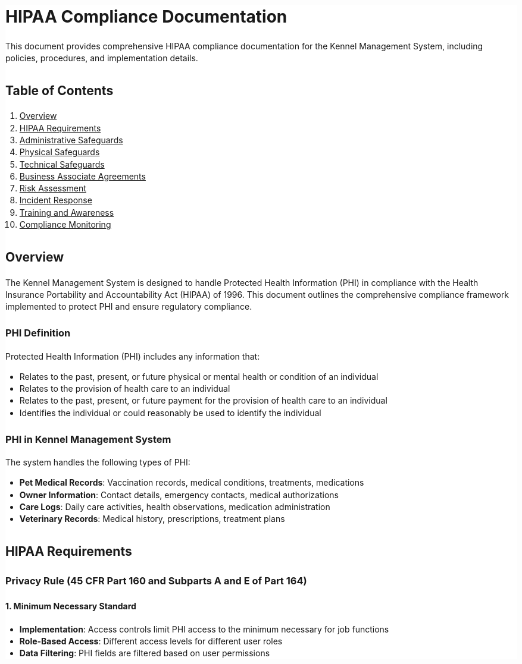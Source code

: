 # HIPAA Compliance Documentation

This document provides comprehensive HIPAA compliance documentation for the Kennel Management System, including policies, procedures, and implementation details.

## Table of Contents

1. [Overview](#overview)
2. [HIPAA Requirements](#hipaa-requirements)
3. [Administrative Safeguards](#administrative-safeguards)
4. [Physical Safeguards](#physical-safeguards)
5. [Technical Safeguards](#technical-safeguards)
6. [Business Associate Agreements](#business-associate-agreements)
7. [Risk Assessment](#risk-assessment)
8. [Incident Response](#incident-response)
9. [Training and Awareness](#training-and-awareness)
10. [Compliance Monitoring](#compliance-monitoring)

## Overview

The Kennel Management System is designed to handle Protected Health Information (PHI) in compliance with the Health Insurance Portability and Accountability Act (HIPAA) of 1996. This document outlines the comprehensive compliance framework implemented to protect PHI and ensure regulatory compliance.

### PHI Definition

Protected Health Information (PHI) includes any information that:
- Relates to the past, present, or future physical or mental health or condition of an individual
- Relates to the provision of health care to an individual
- Relates to the past, present, or future payment for the provision of health care to an individual
- Identifies the individual or could reasonably be used to identify the individual

### PHI in Kennel Management System

The system handles the following types of PHI:
- **Pet Medical Records**: Vaccination records, medical conditions, treatments, medications
- **Owner Information**: Contact details, emergency contacts, medical authorizations
- **Care Logs**: Daily care activities, health observations, medication administration
- **Veterinary Records**: Medical history, prescriptions, treatment plans

## HIPAA Requirements

### Privacy Rule (45 CFR Part 160 and Subparts A and E of Part 164)

#### 1. Minimum Necessary Standard
- **Implementation**: Access controls limit PHI access to the minimum necessary for job functions
- **Role-Based Access**: Different access levels for different user roles
- **Data Filtering**: PHI fields are filtered based on user permissions
